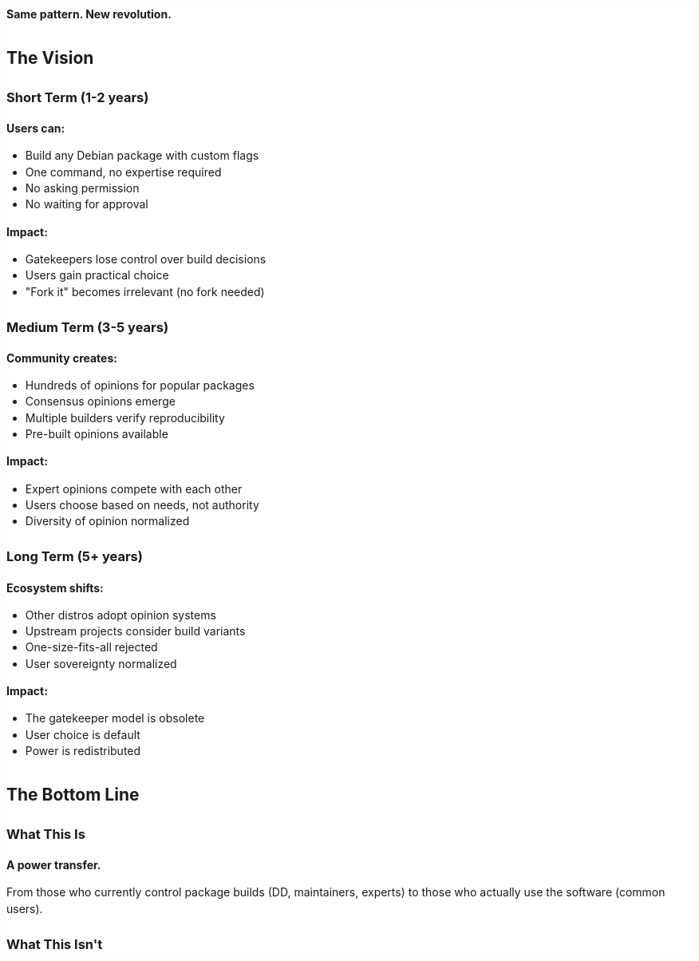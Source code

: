 **Same pattern. New revolution.**

## The Vision

### Short Term (1-2 years)

**Users can:**
- Build any Debian package with custom flags
- One command, no expertise required
- No asking permission
- No waiting for approval

**Impact:**
- Gatekeepers lose control over build decisions
- Users gain practical choice
- "Fork it" becomes irrelevant (no fork needed)

### Medium Term (3-5 years)

**Community creates:**
- Hundreds of opinions for popular packages
- Consensus opinions emerge
- Multiple builders verify reproducibility
- Pre-built opinions available

**Impact:**
- Expert opinions compete with each other
- Users choose based on needs, not authority
- Diversity of opinion normalized

### Long Term (5+ years)

**Ecosystem shifts:**
- Other distros adopt opinion systems
- Upstream projects consider build variants
- One-size-fits-all rejected
- User sovereignty normalized

**Impact:**
- The gatekeeper model is obsolete
- User choice is default
- Power is redistributed

## The Bottom Line

### What This Is

**A power transfer.**

From those who currently control package builds (DD, maintainers, experts) to those who actually use the software (common users).

### What This Isn't
